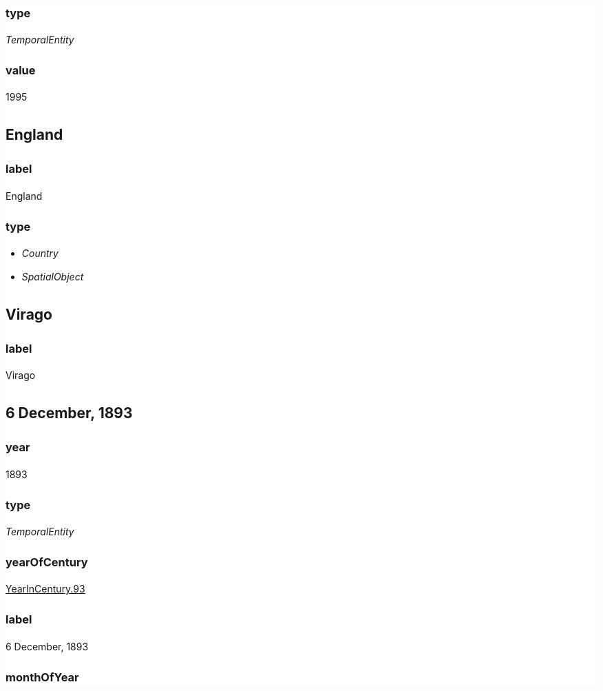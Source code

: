 ### type


*TemporalEntity*

### value


1995

## England

### label


England

### type

 - *Country*

 - *SpatialObject*

## Virago

### label


Virago

## 6 December, 1893

### year


1893

### type


*TemporalEntity*

### yearOfCentury


[YearInCentury.93](#YearInCentury.93)

### label


6 December, 1893

### monthOfYear

